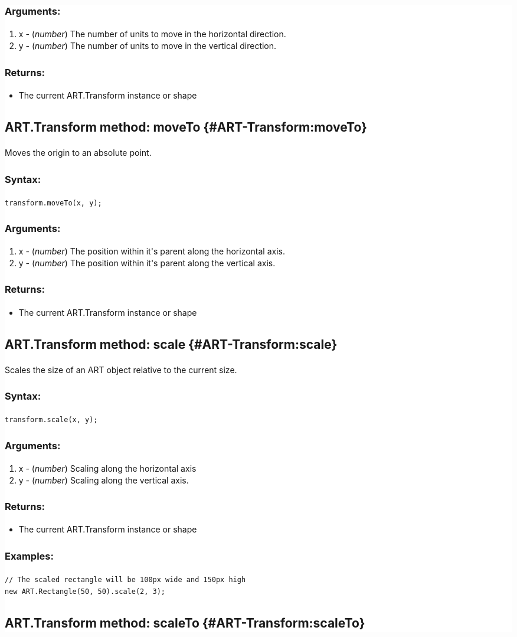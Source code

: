 ### Arguments:

1. x - (*number*) The number of units to move in the horizontal direction.
2. y - (*number*) The number of units to move in the vertical direction.

### Returns:

* The current ART.Transform instance or shape


ART.Transform method: moveTo {#ART-Transform:moveTo}
----------------------------------------------------

Moves the origin to an absolute point.

### Syntax:

	transform.moveTo(x, y);

### Arguments:

1. x - (*number*) The position within it's parent along the horizontal axis.
2. y - (*number*) The position within it's parent along the vertical axis.

### Returns:

* The current ART.Transform instance or shape


ART.Transform method: scale {#ART-Transform:scale}
----------------------------------------------------

Scales the size of an ART object relative to the current size.

### Syntax:

	transform.scale(x, y);

### Arguments:

1. x - (*number*) Scaling along the horizontal axis
2. y - (*number*) Scaling along the vertical axis.

### Returns:

* The current ART.Transform instance or shape

### Examples:

	// The scaled rectangle will be 100px wide and 150px high
	new ART.Rectangle(50, 50).scale(2, 3);


ART.Transform method: scaleTo {#ART-Transform:scaleTo}
------------------------------------------------------
